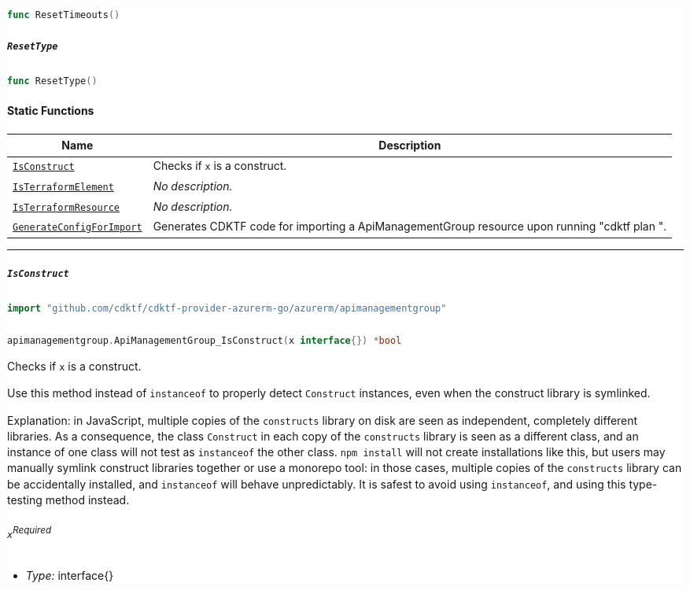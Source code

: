 ```go
func ResetTimeouts()
```

##### `ResetType` <a name="ResetType" id="@cdktf/provider-azurerm.apiManagementGroup.ApiManagementGroup.resetType"></a>

```go
func ResetType()
```

#### Static Functions <a name="Static Functions" id="Static Functions"></a>

| **Name** | **Description** |
| --- | --- |
| <code><a href="#@cdktf/provider-azurerm.apiManagementGroup.ApiManagementGroup.isConstruct">IsConstruct</a></code> | Checks if `x` is a construct. |
| <code><a href="#@cdktf/provider-azurerm.apiManagementGroup.ApiManagementGroup.isTerraformElement">IsTerraformElement</a></code> | *No description.* |
| <code><a href="#@cdktf/provider-azurerm.apiManagementGroup.ApiManagementGroup.isTerraformResource">IsTerraformResource</a></code> | *No description.* |
| <code><a href="#@cdktf/provider-azurerm.apiManagementGroup.ApiManagementGroup.generateConfigForImport">GenerateConfigForImport</a></code> | Generates CDKTF code for importing a ApiManagementGroup resource upon running "cdktf plan <stack-name>". |

---

##### `IsConstruct` <a name="IsConstruct" id="@cdktf/provider-azurerm.apiManagementGroup.ApiManagementGroup.isConstruct"></a>

```go
import "github.com/cdktf/cdktf-provider-azurerm-go/azurerm/apimanagementgroup"

apimanagementgroup.ApiManagementGroup_IsConstruct(x interface{}) *bool
```

Checks if `x` is a construct.

Use this method instead of `instanceof` to properly detect `Construct`
instances, even when the construct library is symlinked.

Explanation: in JavaScript, multiple copies of the `constructs` library on
disk are seen as independent, completely different libraries. As a
consequence, the class `Construct` in each copy of the `constructs` library
is seen as a different class, and an instance of one class will not test as
`instanceof` the other class. `npm install` will not create installations
like this, but users may manually symlink construct libraries together or
use a monorepo tool: in those cases, multiple copies of the `constructs`
library can be accidentally installed, and `instanceof` will behave
unpredictably. It is safest to avoid using `instanceof`, and using
this type-testing method instead.

###### `x`<sup>Required</sup> <a name="x" id="@cdktf/provider-azurerm.apiManagementGroup.ApiManagementGroup.isConstruct.parameter.x"></a>

- *Type:* interface{}
